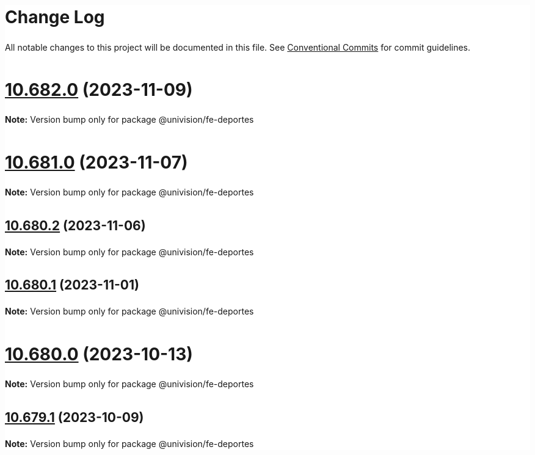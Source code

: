 # Change Log

All notable changes to this project will be documented in this file.
See [Conventional Commits](https://conventionalcommits.org) for commit guidelines.

# [10.682.0](https://github.com/univision/univision-fe/compare/v10.681.0...v10.682.0) (2023-11-09)

**Note:** Version bump only for package @univision/fe-deportes





# [10.681.0](https://github.com/univision/univision-fe/compare/v10.680.2...v10.681.0) (2023-11-07)

**Note:** Version bump only for package @univision/fe-deportes





## [10.680.2](https://github.com/univision/univision-fe/compare/v10.680.1...v10.680.2) (2023-11-06)

**Note:** Version bump only for package @univision/fe-deportes





## [10.680.1](https://github.com/univision/univision-fe/compare/v10.680.0...v10.680.1) (2023-11-01)

**Note:** Version bump only for package @univision/fe-deportes





# [10.680.0](https://github.com/univision/univision-fe/compare/v10.679.1...v10.680.0) (2023-10-13)

**Note:** Version bump only for package @univision/fe-deportes





## [10.679.1](https://github.com/univision/univision-fe/compare/v10.679.0...v10.679.1) (2023-10-09)

**Note:** Version bump only for package @univision/fe-deportes



